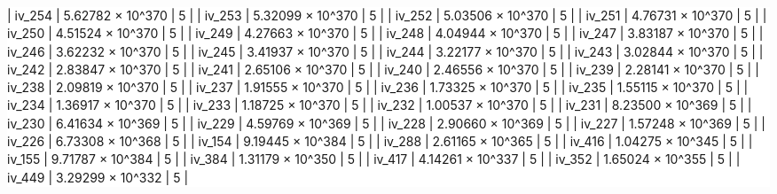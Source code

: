 | iv_254 | 5.62782 × 10^370 | 5 |
| iv_253 | 5.32099 × 10^370 | 5 |
| iv_252 | 5.03506 × 10^370 | 5 |
| iv_251 | 4.76731 × 10^370 | 5 |
| iv_250 | 4.51524 × 10^370 | 5 |
| iv_249 | 4.27663 × 10^370 | 5 |
| iv_248 | 4.04944 × 10^370 | 5 |
| iv_247 | 3.83187 × 10^370 | 5 |
| iv_246 | 3.62232 × 10^370 | 5 |
| iv_245 | 3.41937 × 10^370 | 5 |
| iv_244 | 3.22177 × 10^370 | 5 |
| iv_243 | 3.02844 × 10^370 | 5 |
| iv_242 | 2.83847 × 10^370 | 5 |
| iv_241 | 2.65106 × 10^370 | 5 |
| iv_240 | 2.46556 × 10^370 | 5 |
| iv_239 | 2.28141 × 10^370 | 5 |
| iv_238 | 2.09819 × 10^370 | 5 |
| iv_237 | 1.91555 × 10^370 | 5 |
| iv_236 | 1.73325 × 10^370 | 5 |
| iv_235 | 1.55115 × 10^370 | 5 |
| iv_234 | 1.36917 × 10^370 | 5 |
| iv_233 | 1.18725 × 10^370 | 5 |
| iv_232 | 1.00537 × 10^370 | 5 |
| iv_231 | 8.23500 × 10^369 | 5 |
| iv_230 | 6.41634 × 10^369 | 5 |
| iv_229 | 4.59769 × 10^369 | 5 |
| iv_228 | 2.90660 × 10^369 | 5 |
| iv_227 | 1.57248 × 10^369 | 5 |
| iv_226 | 6.73308 × 10^368 | 5 |
| iv_154 | 9.19445 × 10^384 | 5 |
| iv_288 | 2.61165 × 10^365 | 5 |
| iv_416 | 1.04275 × 10^345 | 5 |
| iv_155 | 9.71787 × 10^384 | 5 |
| iv_384 | 1.31179 × 10^350 | 5 |
| iv_417 | 4.14261 × 10^337 | 5 |
| iv_352 | 1.65024 × 10^355 | 5 |
| iv_449 | 3.29299 × 10^332 | 5 |
